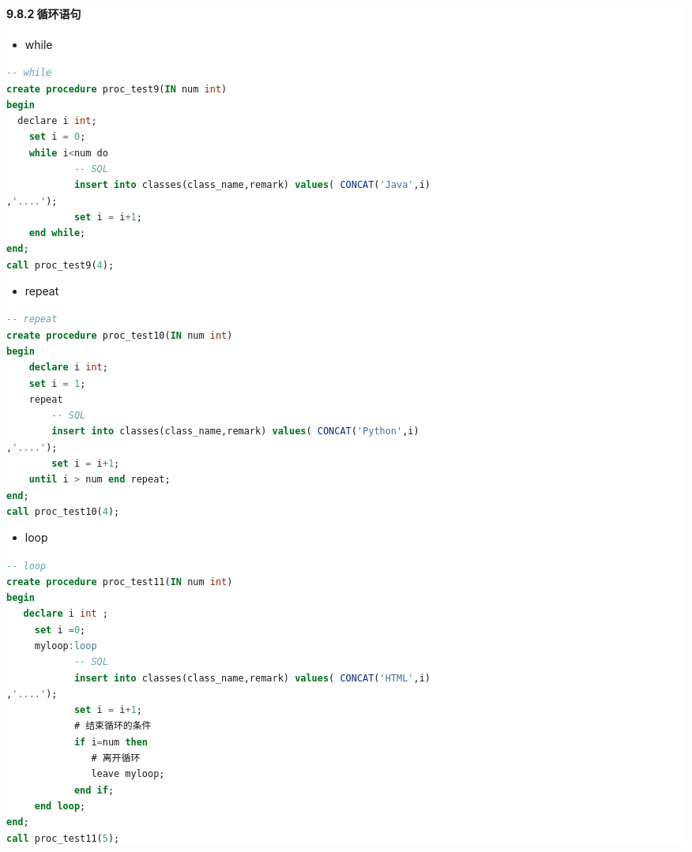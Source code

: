 #### 9.8.2 循环语句

- while

```sql
-- while
create procedure proc_test9(IN num int)
begin
  declare i int;
    set i = 0;
    while i<num do
            -- SQL
            insert into classes(class_name,remark) values( CONCAT('Java',i) 
,'....');
            set i = i+1;
    end while;
end;
call proc_test9(4);
```

- repeat

```sql
-- repeat
create procedure proc_test10(IN num int)
begin
    declare i int;
    set i = 1;
    repeat
        -- SQL
        insert into classes(class_name,remark) values( CONCAT('Python',i) 
,'....');
        set i = i+1;
    until i > num end repeat;
end;
call proc_test10(4);
```

- loop

```sql
-- loop
create procedure proc_test11(IN num int)
begin
   declare i int ;
     set i =0;
     myloop:loop
            -- SQL
            insert into classes(class_name,remark) values( CONCAT('HTML',i) 
,'....');
            set i = i+1;
            # 结束循环的条件
            if i=num then
               # 离开循环
               leave myloop;
            end if;
     end loop;
end;
call proc_test11(5);
```
